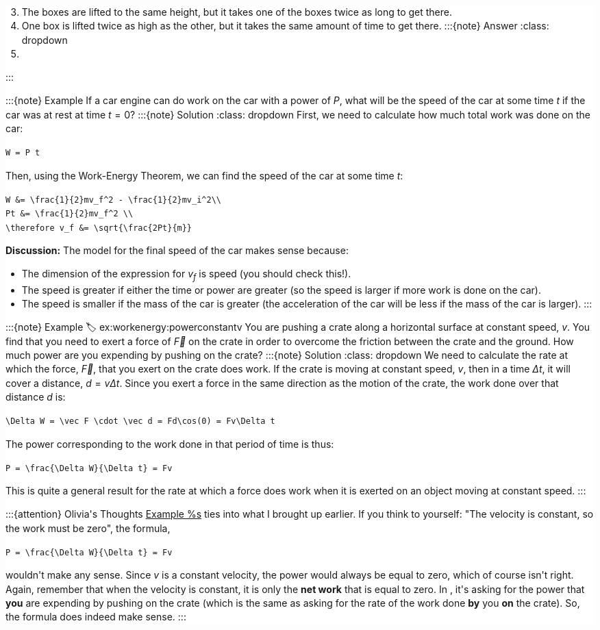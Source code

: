3. The boxes are lifted to the same height, but it takes one of the boxes twice as long to get there.
4. One box is lifted twice as high as the other, but it takes the same amount of time to get there. 
:::{note} Answer
:class: dropdown
3.
:::

:::{note} Example
If a car engine can do work on the car with a power of $P$, what will be the speed of the car at some time $t$ if the car was at rest at time $t=0$?
:::{note} Solution
:class: dropdown
First, we need to calculate how much total work was done on the car:
```{math}
W = P t
```
Then, using the Work-Energy Theorem, we can find the speed of the car at some time $t$:
```{math}
W &= \frac{1}{2}mv_f^2 - \frac{1}{2}mv_i^2\\
Pt &= \frac{1}{2}mv_f^2 \\
\therefore v_f &= \sqrt{\frac{2Pt}{m}}
```
**Discussion:** The model for the final speed of the car makes sense because:
* The dimension of the expression for $v_f$ is speed (you should check this!).
* The speed is greater if either the time or power are greater (so the speed is larger if more work is done on the car).
* The speed is smaller if the mass of the car is greater (the acceleration of the car will be less if the mass of the car is larger).
:::

:::{note} Example
:label: ex:workenergy:powerconstantv
You are pushing a crate along a horizontal surface at constant speed, $v$. You find that you need to exert a force of $\vec F$ on the crate in order to overcome the friction between the crate and the ground. How much power are you expending by pushing on the crate?
:::{note} Solution
:class: dropdown
We need to calculate the rate at which the force, $\vec F$, that you exert on the crate does work. If the crate is moving at constant speed, $v$, then in a time $\Delta t$, it will cover a distance, $d=v\Delta t$. Since you exert a force in the same direction as the motion of the crate, the work done over that distance $d$ is:
```{math}
\Delta W = \vec F \cdot \vec d = Fd\cos(0) = Fv\Delta t
```
The power corresponding to the work done in that period of time is thus:
```{math}
P = \frac{\Delta W}{\Delta t} = Fv
```
This is quite a general result for the rate at which a force does work when it is exerted on an object moving at constant speed. 
:::

:::{attention} Olivia's Thoughts
[Example %s](#ex:workenergy:powerconstantv) ties into what I brought up earlier. If you think to yourself: "The velocity is constant, so the work must be zero", the formula,
```{math}
P = \frac{\Delta W}{\Delta t} = Fv
```
wouldn't make any sense. Since $v$ is a constant velocity, the power would always be equal to zero, which of course isn't right. Again, remember that when the velocity is constant, it is only the **net work** that is equal to zero. In [](#ex:workenergy:powerconstantv), it's asking for the power that **you** are expending by pushing on the crate (which is the same as asking for the rate of the work done **by** you **on** the crate). So, the formula does indeed make sense. 
:::
